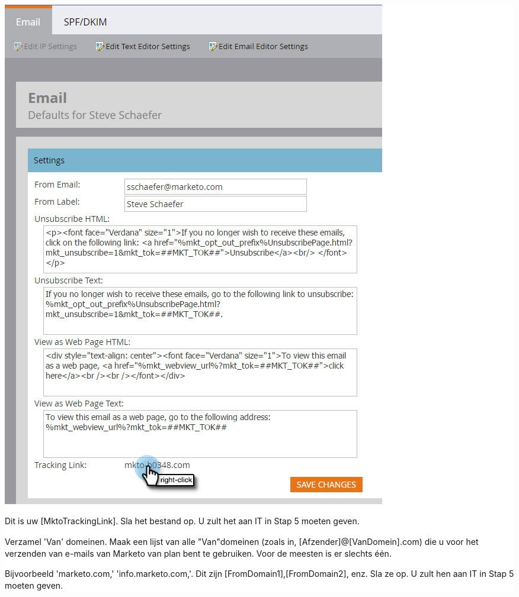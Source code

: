    ![](assets/email-tracking-link-hand.jpg)

   Dit is uw [MktoTrackingLink]. Sla het bestand op. U zult het aan IT in Stap 5 moeten geven.

   Verzamel &#39;Van&#39; domeinen. Maak een lijst van alle &quot;Van&quot;domeinen (zoals in, [Afzender]@[VanDomein].com) die u voor het verzenden van e-mails van Marketo van plan bent te gebruiken. Voor de meesten is er slechts één.

   Bijvoorbeeld &#39;marketo.com,&#39; &#39;info.marketo.com,&#39;. Dit zijn [FromDomain1],[FromDomain2], enz. Sla ze op. U zult hen aan IT in Stap 5 moeten geven.
